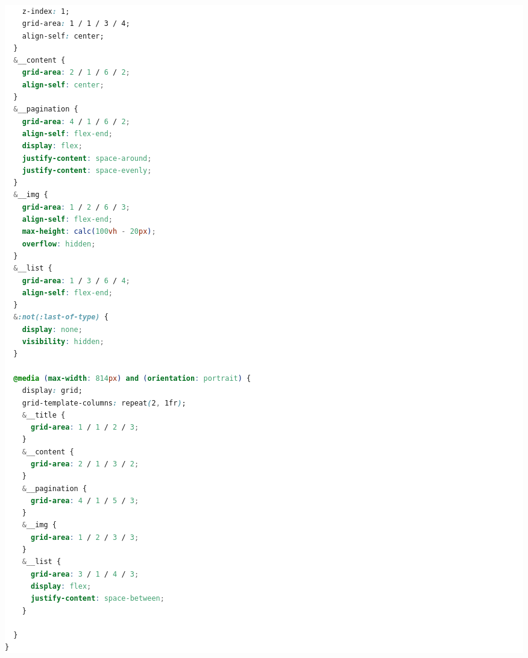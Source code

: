 ```css
    z-index: 1;
    grid-area: 1 / 1 / 3 / 4;
    align-self: center;
  }
  &__content {
    grid-area: 2 / 1 / 6 / 2;
    align-self: center;
  }
  &__pagination {
    grid-area: 4 / 1 / 6 / 2;
    align-self: flex-end;
    display: flex;
    justify-content: space-around;
    justify-content: space-evenly;
  }
  &__img {
    grid-area: 1 / 2 / 6 / 3;
    align-self: flex-end;
    max-height: calc(100vh - 20px);
    overflow: hidden;
  }
  &__list {
    grid-area: 1 / 3 / 6 / 4;
    align-self: flex-end;
  }
  &:not(:last-of-type) {
    display: none;
    visibility: hidden;
  }
  
  @media (max-width: 814px) and (orientation: portrait) {
    display: grid;
    grid-template-columns: repeat(2, 1fr);
    &__title {
      grid-area: 1 / 1 / 2 / 3;
    }
    &__content {
      grid-area: 2 / 1 / 3 / 2;
    }
    &__pagination {
      grid-area: 4 / 1 / 5 / 3;
    }
    &__img {
      grid-area: 1 / 2 / 3 / 3;
    }
    &__list {
      grid-area: 3 / 1 / 4 / 3;
      display: flex;
      justify-content: space-between;
    }
    
  }
}
```
